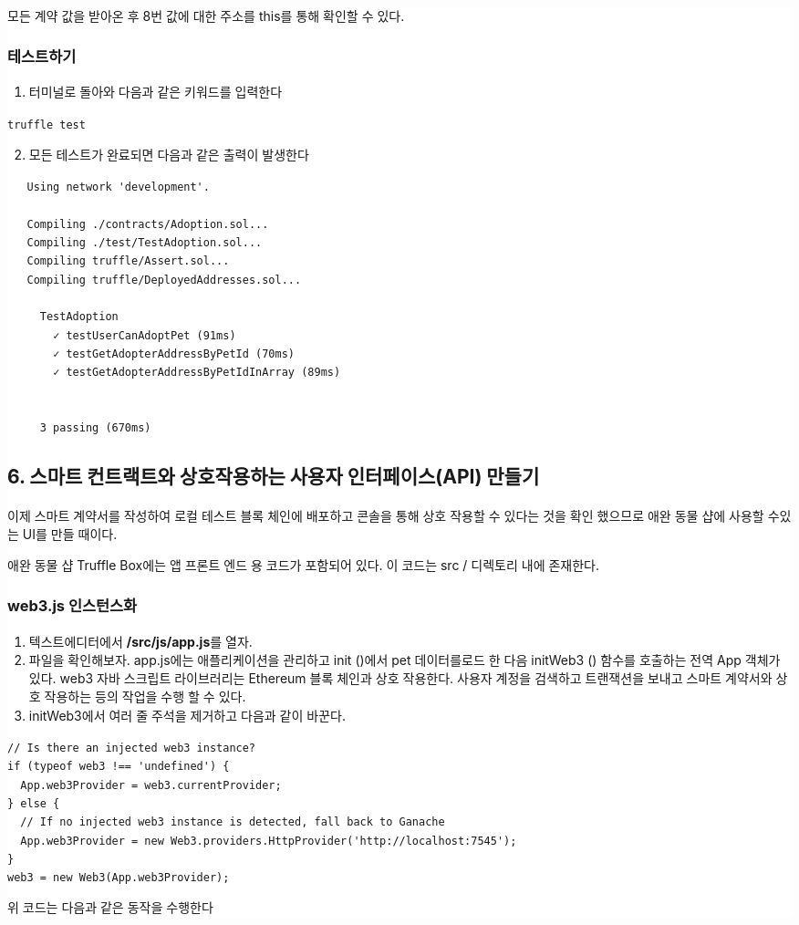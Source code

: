 모든 계약 값을 받아온 후 8번 값에 대한 주소를 this를 통해 확인할 수 있다.

### 테스트하기

1. 터미널로 돌아와 다음과 같은 키워드를 입력한다

```
truffle test
```

2. 모든 테스트가 완료되면 다음과 같은 출력이 발생한다

```
   Using network 'development'.

   Compiling ./contracts/Adoption.sol...
   Compiling ./test/TestAdoption.sol...
   Compiling truffle/Assert.sol...
   Compiling truffle/DeployedAddresses.sol...

     TestAdoption
       ✓ testUserCanAdoptPet (91ms)
       ✓ testGetAdopterAddressByPetId (70ms)
       ✓ testGetAdopterAddressByPetIdInArray (89ms)


     3 passing (670ms)
```

## 6. 스마트 컨트랙트와 상호작용하는 사용자 인터페이스(API) 만들기

이제 스마트 계약서를 작성하여 로컬 테스트 블록 체인에 배포하고 콘솔을 통해 상호 작용할 수 있다는 것을 확인 했으므로 애완 동물 샵에 사용할 수있는 UI를 만들 때이다. 

애완 동물 샵 Truffle Box에는 앱 프론트 엔드 용 코드가 포함되어 있다. 이 코드는 src / 디렉토리 내에 존재한다.

### web3.js 인스턴스화

1. 텍스트에디터에서 **/src/js/app.js**를 열자.
2. 파일을 확인해보자. app.js에는 애플리케이션을 관리하고 init ()에서 pet 데이터를로드 한 다음 initWeb3 () 함수를 호출하는 전역 App 객체가 있다. web3 자바 스크립트 라이브러리는 Ethereum 블록 체인과 상호 작용한다. 사용자 계정을 검색하고 트랜잭션을 보내고 스마트 계약서와 상호 작용하는 등의 작업을 수행 할 수 있다.
3. initWeb3에서 여러 줄 주석을 제거하고 다음과 같이 바꾼다.

```solidity
// Is there an injected web3 instance?
if (typeof web3 !== 'undefined') {
  App.web3Provider = web3.currentProvider;
} else {
  // If no injected web3 instance is detected, fall back to Ganache
  App.web3Provider = new Web3.providers.HttpProvider('http://localhost:7545');
}
web3 = new Web3(App.web3Provider);
```

위 코드는 다음과 같은 동작을 수행한다
